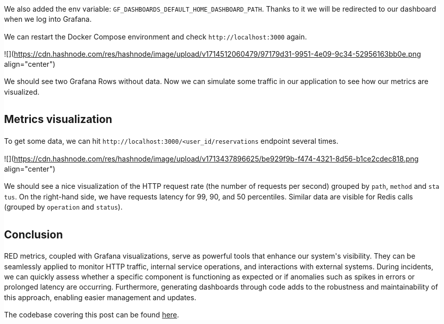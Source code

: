We also added the env variable: `GF_DASHBOARDS_DEFAULT_HOME_DASHBOARD_PATH`. Thanks to it we will be redirected to our dashboard when we log into Grafana.

We can restart the Docker Compose environment and check `http://localhost:3000` again.

![](https://cdn.hashnode.com/res/hashnode/image/upload/v1714512060479/97179d31-9951-4e09-9c34-52956163bb0e.png align="center")

We should see two Grafana Rows without data. Now we can simulate some traffic in our application to see how our metrics are visualized.

## Metrics visualization

To get some data, we can hit `http://localhost:3000/<user_id/reservations` endpoint several times.

![](https://cdn.hashnode.com/res/hashnode/image/upload/v1713437896625/be929f9b-f474-4321-8d56-b1ce2cdec818.png align="center")

We should see a nice visualization of the HTTP request rate (the number of requests per second) grouped by `path`, `method` and `status`. On the right-hand side, we have requests latency for 99, 90, and 50 percentiles. Similar data are visible for Redis calls (grouped by `operation` and `status`).

## Conclusion

RED metrics, coupled with Grafana visualizations, serve as powerful tools that enhance our system's visibility. They can be seamlessly applied to monitor HTTP traffic, internal service operations, and interactions with external systems. During incidents, we can quickly assess whether a specific component is functioning as expected or if anomalies such as spikes in errors or prolonged latency are occurring. Furthermore, generating dashboards through code adds to the robustness and maintainability of this approach, enabling easier management and updates.

The codebase covering this post can be found [here](https://github.com/jorzel/red-instrumentation).